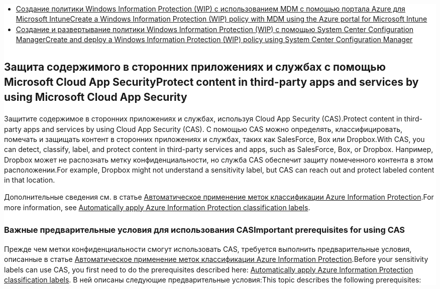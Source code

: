   - [<span data-ttu-id="68db5-321">Создание политики Windows Information Protection (WIP) с использованием MDM с помощью портала Azure для Microsoft Intune</span><span class="sxs-lookup"><span data-stu-id="68db5-321">Create a Windows Information Protection (WIP) policy with MDM using the Azure portal for Microsoft Intune</span></span>](https://docs.microsoft.com/windows/security/information-protection/windows-information-protection/create-wip-policy-using-intune-azure)
  - [<span data-ttu-id="68db5-322">Создание и развертывание политики Windows Information Protection (WIP) с помощью System Center Configuration Manager</span><span class="sxs-lookup"><span data-stu-id="68db5-322">Create and deploy a Windows Information Protection (WIP) policy using System Center Configuration Manager</span></span>](https://docs.microsoft.com/windows/security/information-protection/windows-information-protection/create-wip-policy-using-sccm)

## <a name="protect-content-in-third-party-apps-and-services-by-using-microsoft-cloud-app-security"></a><span data-ttu-id="68db5-323">Защита содержимого в сторонних приложениях и службах с помощью Microsoft Cloud App Security</span><span class="sxs-lookup"><span data-stu-id="68db5-323">Protect content in third-party apps and services by using Microsoft Cloud App Security</span></span>

<span data-ttu-id="68db5-324">Защитите содержимое в сторонних приложениях и службах, используя Cloud App Security (CAS).</span><span class="sxs-lookup"><span data-stu-id="68db5-324">Protect content in third-party apps and services by using Cloud App Security (CAS).</span></span> <span data-ttu-id="68db5-325">С помощью CAS можно определять, классифицировать, помечать и защищать контент в сторонних приложениях и службах, таких как SalesForce, Box или Dropbox.</span><span class="sxs-lookup"><span data-stu-id="68db5-325">With CAS, you can detect, classify, label, and protect content in third-party services and apps, such as SalesForce, Box, or Dropbox.</span></span> <span data-ttu-id="68db5-326">Например, Dropbox может не распознать метку конфиденциальности, но служба CAS обеспечит защиту помеченного контента в этом расположении.</span><span class="sxs-lookup"><span data-stu-id="68db5-326">For example, Dropbox might not understand a sensitivity label, but CAS can reach out and protect labeled content in that location.</span></span>

<span data-ttu-id="68db5-327">Дополнительные сведения см. в статье [Автоматическое применение меток классификации Azure Information Protection](https://docs.microsoft.com/cloud-app-security/use-case-information-protection).</span><span class="sxs-lookup"><span data-stu-id="68db5-327">For more information, see [Automatically apply Azure Information Protection classification labels](https://docs.microsoft.com/cloud-app-security/use-case-information-protection).</span></span>

### <a name="important-prerequisites-for-using-cas"></a><span data-ttu-id="68db5-328">Важные предварительные условия для использования CAS</span><span class="sxs-lookup"><span data-stu-id="68db5-328">Important prerequisites for using CAS</span></span>

<span data-ttu-id="68db5-329">Прежде чем метки конфиденциальности смогут использовать CAS, требуется выполнить предварительные условия, описанные в статье [Автоматическое применение меток классификации Azure Information Protection](https://docs.microsoft.com/cloud-app-security/use-case-information-protection).</span><span class="sxs-lookup"><span data-stu-id="68db5-329">Before your sensitivity labels can use CAS, you first need to do the prerequisites described here: [Automatically apply Azure Information Protection classification labels](https://docs.microsoft.com/cloud-app-security/use-case-information-protection).</span></span> <span data-ttu-id="68db5-330">В ней описаны следующие предварительные условия:</span><span class="sxs-lookup"><span data-stu-id="68db5-330">This topic describes the following prerequisites:</span></span>
